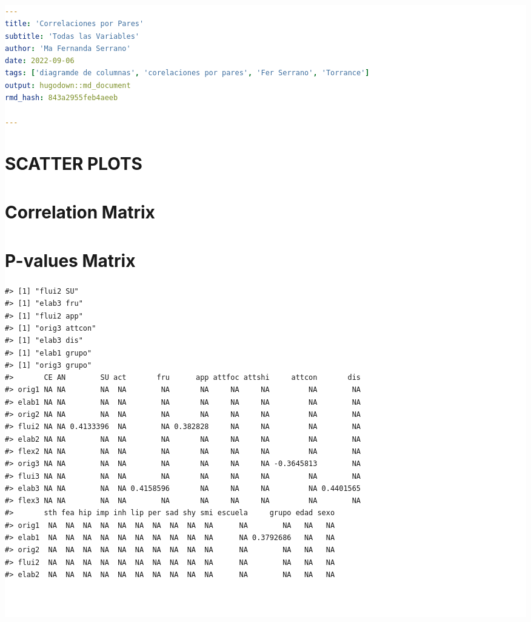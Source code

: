 ```yaml
---
title: 'Correlaciones por Pares'
subtitle: 'Todas las Variables'
author: 'Ma Fernanda Serrano'
date: 2022-09-06
tags: ['diagramde de columnas', 'corelaciones por pares', 'Fer Serrano', 'Torrance']
output: hugodown::md_document
rmd_hash: 843a2955feb4aeeb

---
```


SCATTER PLOTS
=============

Correlation Matrix
==================

P-values Matrix
===============

<div class="highlight">

<pre class='chroma'><code class='language-r' data-lang='r'><span><span class='c'>#&gt; [1] "flui2 SU"</span></span>
<span><span class='c'>#&gt; [1] "elab3 fru"</span></span>
<span><span class='c'>#&gt; [1] "flui2 app"</span></span>
<span><span class='c'>#&gt; [1] "orig3 attcon"</span></span>
<span><span class='c'>#&gt; [1] "elab3 dis"</span></span>
<span><span class='c'>#&gt; [1] "elab1 grupo"</span></span>
<span><span class='c'>#&gt; [1] "orig3 grupo"</span></span>
<span><span class='c'>#&gt;       CE AN        SU act       fru      app attfoc attshi     attcon       dis</span></span>
<span><span class='c'>#&gt; orig1 NA NA        NA  NA        NA       NA     NA     NA         NA        NA</span></span>
<span><span class='c'>#&gt; elab1 NA NA        NA  NA        NA       NA     NA     NA         NA        NA</span></span>
<span><span class='c'>#&gt; orig2 NA NA        NA  NA        NA       NA     NA     NA         NA        NA</span></span>
<span><span class='c'>#&gt; flui2 NA NA 0.4133396  NA        NA 0.382828     NA     NA         NA        NA</span></span>
<span><span class='c'>#&gt; elab2 NA NA        NA  NA        NA       NA     NA     NA         NA        NA</span></span>
<span><span class='c'>#&gt; flex2 NA NA        NA  NA        NA       NA     NA     NA         NA        NA</span></span>
<span><span class='c'>#&gt; orig3 NA NA        NA  NA        NA       NA     NA     NA -0.3645813        NA</span></span>
<span><span class='c'>#&gt; flui3 NA NA        NA  NA        NA       NA     NA     NA         NA        NA</span></span>
<span><span class='c'>#&gt; elab3 NA NA        NA  NA 0.4158596       NA     NA     NA         NA 0.4401565</span></span>
<span><span class='c'>#&gt; flex3 NA NA        NA  NA        NA       NA     NA     NA         NA        NA</span></span>
<span><span class='c'>#&gt;       sth fea hip imp inh lip per sad shy smi escuela     grupo edad sexo</span></span>
<span><span class='c'>#&gt; orig1  NA  NA  NA  NA  NA  NA  NA  NA  NA  NA      NA        NA   NA   NA</span></span>
<span><span class='c'>#&gt; elab1  NA  NA  NA  NA  NA  NA  NA  NA  NA  NA      NA 0.3792686   NA   NA</span></span>
<span><span class='c'>#&gt; orig2  NA  NA  NA  NA  NA  NA  NA  NA  NA  NA      NA        NA   NA   NA</span></span>
<span><span class='c'>#&gt; flui2  NA  NA  NA  NA  NA  NA  NA  NA  NA  NA      NA        NA   NA   NA</span></span>
<span><span class='c'>#&gt; elab2  NA  NA  NA  NA  NA  NA  NA  NA  NA  NA      NA        NA   NA   NA</span></span>